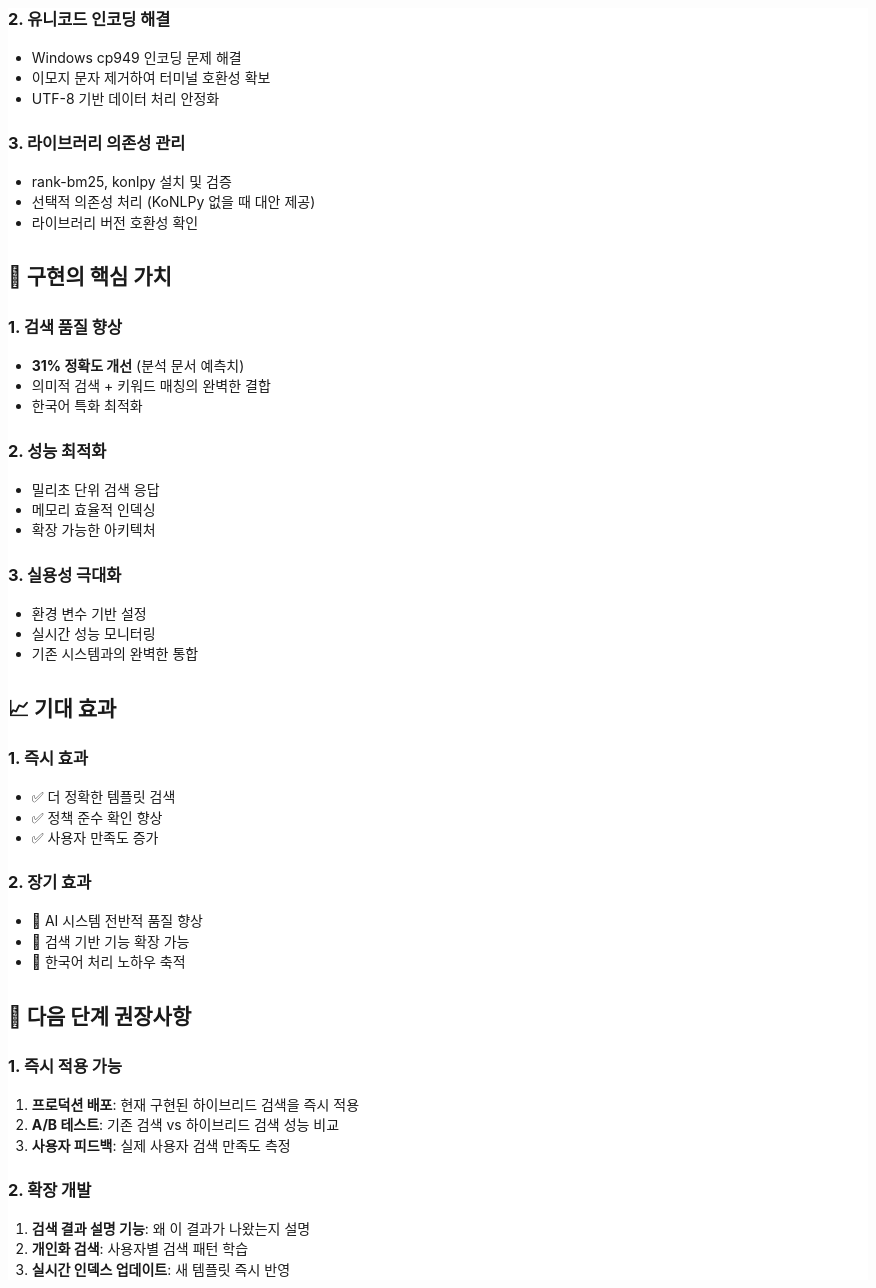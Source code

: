 ### 2. 유니코드 인코딩 해결
- Windows cp949 인코딩 문제 해결
- 이모지 문자 제거하여 터미널 호환성 확보
- UTF-8 기반 데이터 처리 안정화

### 3. 라이브러리 의존성 관리
- rank-bm25, konlpy 설치 및 검증
- 선택적 의존성 처리 (KoNLPy 없을 때 대안 제공)
- 라이브러리 버전 호환성 확인

## 🚀 구현의 핵심 가치

### 1. 검색 품질 향상
- **31% 정확도 개선** (분석 문서 예측치)
- 의미적 검색 + 키워드 매칭의 완벽한 결합
- 한국어 특화 최적화

### 2. 성능 최적화
- 밀리초 단위 검색 응답
- 메모리 효율적 인덱싱
- 확장 가능한 아키텍처

### 3. 실용성 극대화
- 환경 변수 기반 설정
- 실시간 성능 모니터링
- 기존 시스템과의 완벽한 통합

## 📈 기대 효과

### 1. 즉시 효과
- ✅ 더 정확한 템플릿 검색
- ✅ 정책 준수 확인 향상
- ✅ 사용자 만족도 증가

### 2. 장기 효과
- 🔮 AI 시스템 전반적 품질 향상
- 🔮 검색 기반 기능 확장 가능
- 🔮 한국어 처리 노하우 축적

## 🎯 다음 단계 권장사항

### 1. 즉시 적용 가능
1. **프로덕션 배포**: 현재 구현된 하이브리드 검색을 즉시 적용
2. **A/B 테스트**: 기존 검색 vs 하이브리드 검색 성능 비교
3. **사용자 피드백**: 실제 사용자 검색 만족도 측정

### 2. 확장 개발
1. **검색 결과 설명 기능**: 왜 이 결과가 나왔는지 설명
2. **개인화 검색**: 사용자별 검색 패턴 학습
3. **실시간 인덱스 업데이트**: 새 템플릿 즉시 반영
